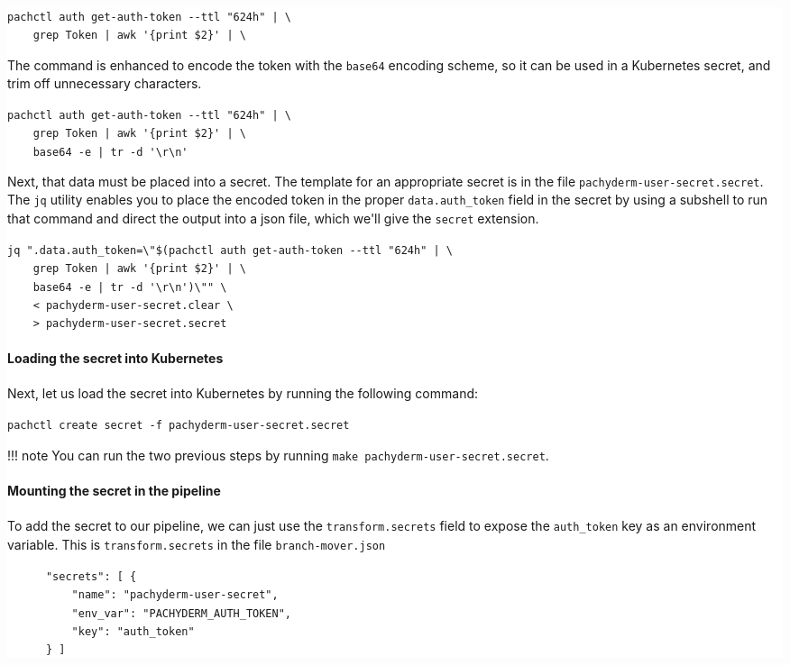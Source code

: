 ```
pachctl auth get-auth-token --ttl "624h" | \
    grep Token | awk '{print $2}' | \
```

The command is enhanced to encode the token with the `base64` encoding scheme,
so it can be used in a Kubernetes secret,
and trim off unnecessary characters.

```
pachctl auth get-auth-token --ttl "624h" | \
    grep Token | awk '{print $2}' | \
    base64 -e | tr -d '\r\n'
```

Next, that data must be placed into a secret.
The template for an appropriate secret 
is in the file `pachyderm-user-secret.secret`.
The `jq` utility enables you to place the encoded token 
in the proper `data.auth_token` field
in the secret
by using a subshell to run that command
and direct the output into a json file,
which we'll give the `secret` extension.

```
jq ".data.auth_token=\"$(pachctl auth get-auth-token --ttl "624h" | \
    grep Token | awk '{print $2}' | \
    base64 -e | tr -d '\r\n')\"" \
    < pachyderm-user-secret.clear \
    > pachyderm-user-secret.secret
```

#### Loading the secret into Kubernetes

Next, let us load the secret into Kubernetes by running the following command:

```
pachctl create secret -f pachyderm-user-secret.secret
```

!!! note
    You can run the two previous steps by running
    `make pachyderm-user-secret.secret`.

#### Mounting the secret in the pipeline

To add the secret to our pipeline,
we can just use the `transform.secrets` field
to expose the `auth_token` key as an environment variable.
This is `transform.secrets` in the file `branch-mover.json`

```
      "secrets": [ {
          "name": "pachyderm-user-secret",
          "env_var": "PACHYDERM_AUTH_TOKEN",
          "key": "auth_token"
      } ]
```
